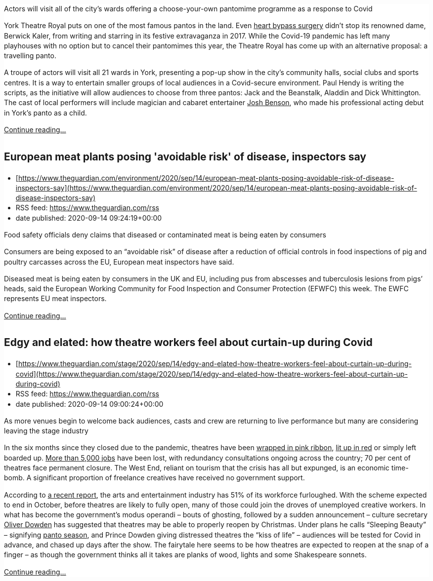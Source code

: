 <p>Actors will visit all of the city’s wards offering a choose-your-own pantomime programme as a response to Covid</p><p>York Theatre Royal puts on one of the most famous pantos in the land. Even <a href="https://www.theguardian.com/stage/2017/dec/04/york-panto-champs-fairytale-comeback-berwick-kaler-martin-barrass">heart bypass surgery</a> didn’t stop its renowned dame, Berwick Kaler, from writing and starring in its festive extravaganza in 2017. While the Covid-19 pandemic has left many playhouses with no option but to cancel their pantomimes this year, the Theatre Royal has come up with an alternative proposal: a travelling panto.</p><p>A troupe of actors will visit all 21 wards in York, presenting a pop-up show in the city’s community halls, social clubs and sports centres. It is a way to entertain smaller groups of local audiences in a Covid-secure environment. Paul Hendy is writing the scripts, as the initiative will allow audiences to choose from three pantos: Jack and the Beanstalk, Aladdin and Dick Whittington. The cast of local performers will include magician and cabaret entertainer <a href="https://josh-benson.co.uk/">Josh Benson</a>, who made his professional acting debut in York’s panto as a child.</p> <a href="https://www.theguardian.com/stage/2020/sep/14/its-before-you-york-theatre-royal-announces-travelling-panto-troupe">Continue reading...</a>

## European meat plants posing 'avoidable risk' of disease, inspectors say
 - [https://www.theguardian.com/environment/2020/sep/14/european-meat-plants-posing-avoidable-risk-of-disease-inspectors-say](https://www.theguardian.com/environment/2020/sep/14/european-meat-plants-posing-avoidable-risk-of-disease-inspectors-say)
 - RSS feed: https://www.theguardian.com/rss
 - date published: 2020-09-14 09:24:19+00:00

<p>Food safety officials deny claims that diseased or contaminated meat is being eaten by consumers</p><p>Consumers are being exposed to an “avoidable risk” of disease after a reduction of official controls in food inspections of pig and poultry carcasses across the EU, European meat inspectors have said.</p><p>Diseased meat is being eaten by consumers in the UK and EU, including pus from abscesses and tuberculosis lesions from pigs’ heads, said the European Working Community for Food Inspection and Consumer Protection (EFWFC) this week. The EWFC represents EU meat inspectors.</p> <a href="https://www.theguardian.com/environment/2020/sep/14/european-meat-plants-posing-avoidable-risk-of-disease-inspectors-say">Continue reading...</a>

## Edgy and elated: how theatre workers feel about curtain-up during Covid
 - [https://www.theguardian.com/stage/2020/sep/14/edgy-and-elated-how-theatre-workers-feel-about-curtain-up-during-covid](https://www.theguardian.com/stage/2020/sep/14/edgy-and-elated-how-theatre-workers-feel-about-curtain-up-during-covid)
 - RSS feed: https://www.theguardian.com/rss
 - date published: 2020-09-14 09:00:24+00:00

<p>As more venues begin to welcome back audiences, casts and crew are returning to live performance but many are considering leaving the stage industry</p><p>In the six months since they closed due to the pandemic, theatres have been <a href="https://www.theguardian.com/stage/2020/jul/03/designers-wrap-uk-theatres-scene-change">wrapped in pink ribbon</a>, <a href="https://officiallondontheatre.com/news/uk-theatres-light-up-in-red-to-raise-awareness-to-the-industrys-crisis/">lit up in red</a> or simply left boarded up. <a href="https://www.theguardian.com/stage/2020/aug/03/uk-theatre-job-losses-rise-2000-month-union-figures-show">More than 5,000 jobs</a> have been lost, with redundancy consultations ongoing across the country; 70 per cent of theatres face permanent closure. The West End, reliant on tourism that the crisis has all but expunged, is an economic time-bomb. A significant proportion of freelance creatives have received no government support.</p><p>According to <a href="https://www.ons.gov.uk/businessindustryandtrade/business/businessservices/bulletins/coronavirusandtheeconomicimpactsontheuk/27august2020">a recent report</a>, the arts and entertainment industry has 51% of its workforce furloughed. With the scheme expected to end in October, before theatres are likely to fully open, many of those could join the droves of unemployed creative workers. In what has become the government’s modus operandi – bouts of ghosting, followed by a sudden announcement – culture secretary <a href="https://www.theguardian.com/politics/oliver-dowden">Oliver Dowden</a> has suggested that theatres may be able to properly reopen by Christmas. Under plans he calls “Sleeping Beauty” – signifying <a href="https://www.theguardian.com/stage/pantoseason">panto season</a>, and Prince Dowden giving distressed theatres the “kiss of life” – audiences will be tested for Covid in advance, and chased up days after the show. The fairytale here seems to be how theatres are expected to reopen at the snap of a finger – as though the government thinks all it takes are planks of wood, lights and some Shakespeare sonnets.</p> <a href="https://www.theguardian.com/stage/2020/sep/14/edgy-and-elated-how-theatre-workers-feel-about-curtain-up-during-covid">Continue reading...</a>
